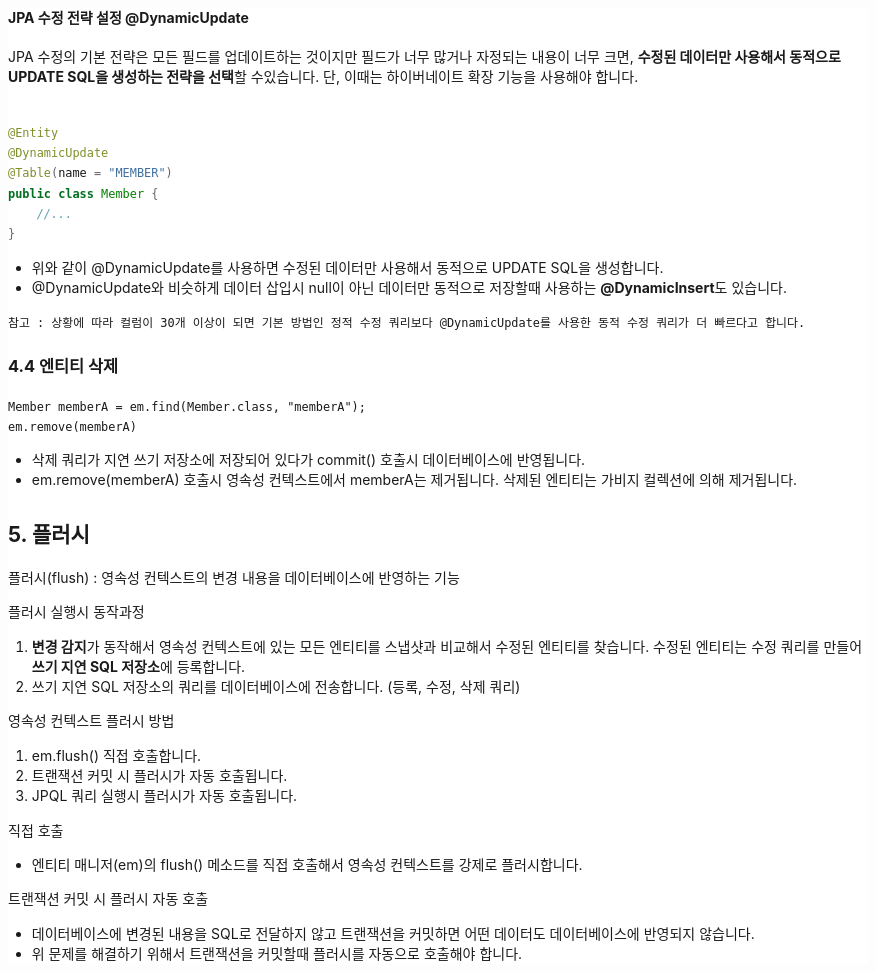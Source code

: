 #### JPA 수정 전략 설정 @DynamicUpdate

JPA 수정의 기본 전략은 모든 필드를 업데이트하는 것이지만 필드가 너무 많거나 자정되는 내용이 너무 크면,
**수정된 데이터만 사용해서 동적으로 UPDATE SQL을 생성하는 전략을 선택**할 수있습니다. 단, 이때는 하이버네이트
확장 기능을 사용해야 합니다.

```java

@Entity
@DynamicUpdate
@Table(name = "MEMBER")
public class Member {
    //...
}
```

- 위와 같이 @DynamicUpdate를 사용하면 수정된 데이터만 사용해서 동적으로 UPDATE SQL을 생성합니다.
- @DynamicUpdate와 비슷하게 데이터 삽입시 null이 아닌 데이터만 동적으로 저장할때 사용하는 **@DynamicInsert**도 있습니다.

```
참고 : 상황에 따라 컬럼이 30개 이상이 되면 기본 방법인 정적 수정 쿼리보다 @DynamicUpdate를 사용한 동적 수정 쿼리가 더 빠르다고 합니다.
```

### 4.4 엔티티 삭제

```
Member memberA = em.find(Member.class, "memberA");
em.remove(memberA)
```

- 삭제 쿼리가 지연 쓰기 저장소에 저장되어 있다가 commit() 호출시 데이터베이스에 반영됩니다.
- em.remove(memberA) 호출시 영속성 컨텍스트에서 memberA는 제거됩니다. 삭제된 엔티티는 가비지 컬렉션에 의해 제거됩니다.

## 5. 플러시

플러시(flush) : 영속성 컨텍스트의 변경 내용을 데이터베이스에 반영하는 기능

플러시 실행시 동작과정

1. **변경 감지**가 동작해서 영속성 컨텍스트에 있는 모든 엔티티를 스냅샷과 비교해서 수정된 엔티티를 찾습니다.
   수정된 엔티티는 수정 쿼리를 만들어 **쓰기 지연 SQL 저장소**에 등록합니다.
2. 쓰기 지연 SQL 저장소의 쿼리를 데이터베이스에 전송합니다. (등록, 수정, 삭제 쿼리)

영속성 컨텍스트 플러시 방법

1. em.flush() 직접 호출합니다.
2. 트랜잭션 커밋 시 플러시가 자동 호출됩니다.
3. JPQL 쿼리 실행시 플러시가 자동 호출됩니다.

직접 호출

- 엔티티 매니저(em)의 flush() 메소드를 직접 호출해서 영속성 컨텍스트를 강제로 플러시합니다.

트랜잭션 커밋 시 플러시 자동 호출

- 데이터베이스에 변경된 내용을 SQL로 전달하지 않고 트랜잭션을 커밋하면 어떤 데이터도 데이터베이스에 반영되지 않습니다.
- 위 문제를 해결하기 위해서 트랜잭션을 커밋할때 플러시를 자동으로 호출해야 합니다.
